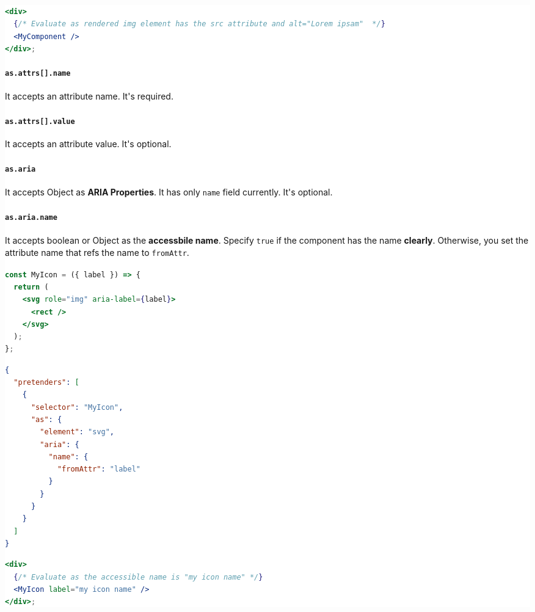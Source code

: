 ```jsx
<div>
  {/* Evaluate as rendered img element has the src attribute and alt="Lorem ipsam"  */}
  <MyComponent />
</div>;
```

#### `as.attrs[].name`

It accepts an attribute name. It's required.

#### `as.attrs[].value`

It accepts an attribute value. It's optional.

#### `as.aria`

It accepts Object as **ARIA Properties**. It has only `name` field currently. It's optional.

#### `as.aria.name`

It accepts boolean or Object as the **accessbile name**.
Specify `true` if the component has the name **clearly**.
Otherwise, you set the attribute name that refs the name to `fromAttr`.

```jsx
const MyIcon = ({ label }) => {
  return (
    <svg role="img" aria-label={label}>
      <rect />
    </svg>
  );
};
```

```json class=config
{
  "pretenders": [
    {
      "selector": "MyIcon",
      "as": {
        "element": "svg",
        "aria": {
          "name": {
            "fromAttr": "label"
          }
        }
      }
    }
  ]
}
```

```jsx
<div>
  {/* Evaluate as the accessible name is "my icon name" */}
  <MyIcon label="my icon name" />
</div>;
```
